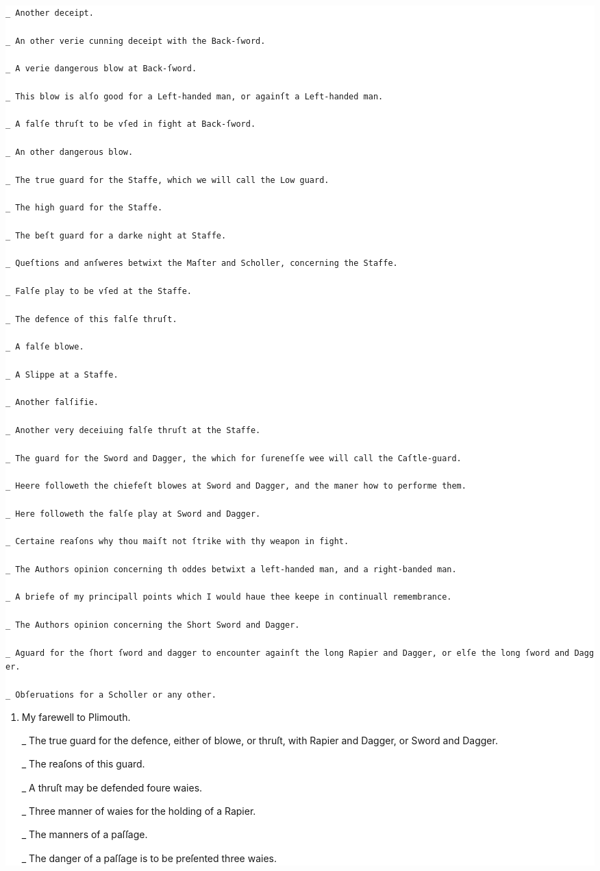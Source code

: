     _ Another deceipt.

    _ An other verie cunning deceipt with the Back-ſword.

    _ A verie dangerous blow at Back-ſword.

    _ This blow is alſo good for a Left-handed man, or againſt a Left-handed man.

    _ A falſe thruſt to be vſed in fight at Back-ſword.

    _ An other dangerous blow.

    _ The true guard for the Staffe, which we will call the Low guard.

    _ The high guard for the Staffe.

    _ The beſt guard for a darke night at Staffe.

    _ Queſtions and anſweres betwixt the Maſter and Scholler, concerning the Staffe.

    _ Falſe play to be vſed at the Staffe.

    _ The defence of this falſe thruſt.

    _ A falſe blowe.

    _ A Slippe at a Staffe.

    _ Another falſifie.

    _ Another very deceiuing falſe thruſt at the Staffe.

    _ The guard for the Sword and Dagger, the which for ſureneſſe wee will call the Caſtle-guard.

    _ Heere followeth the chiefeſt blowes at Sword and Dagger, and the maner how to performe them.

    _ Here followeth the falſe play at Sword and Dagger.

    _ Certaine reaſons why thou maiſt not ſtrike with thy weapon in fight.

    _ The Authors opinion concerning th oddes betwixt a left-handed man, and a right-banded man.

    _ A briefe of my principall points which I would haue thee keepe in continuall remembrance.

    _ The Authors opinion concerning the Short Sword and Dagger.

    _ Aguard for the ſhort ſword and dagger to encounter againſt the long Rapier and Dagger, or elſe the long ſword and Dagger.

    _ Obſeruations for a Scholler or any other.

1. My farewell to Plimouth.

    _ The true guard for the defence, either of blowe, or thruſt, with Rapier and Dagger, or Sword and Dagger.

    _ The reaſons of this guard.

    _ A thruſt may be defended foure waies.

    _ Three manner of waies for the holding of a Rapier.

    _ The manners of a paſſage.

    _ The danger of a paſſage is to be preſented three waies.
